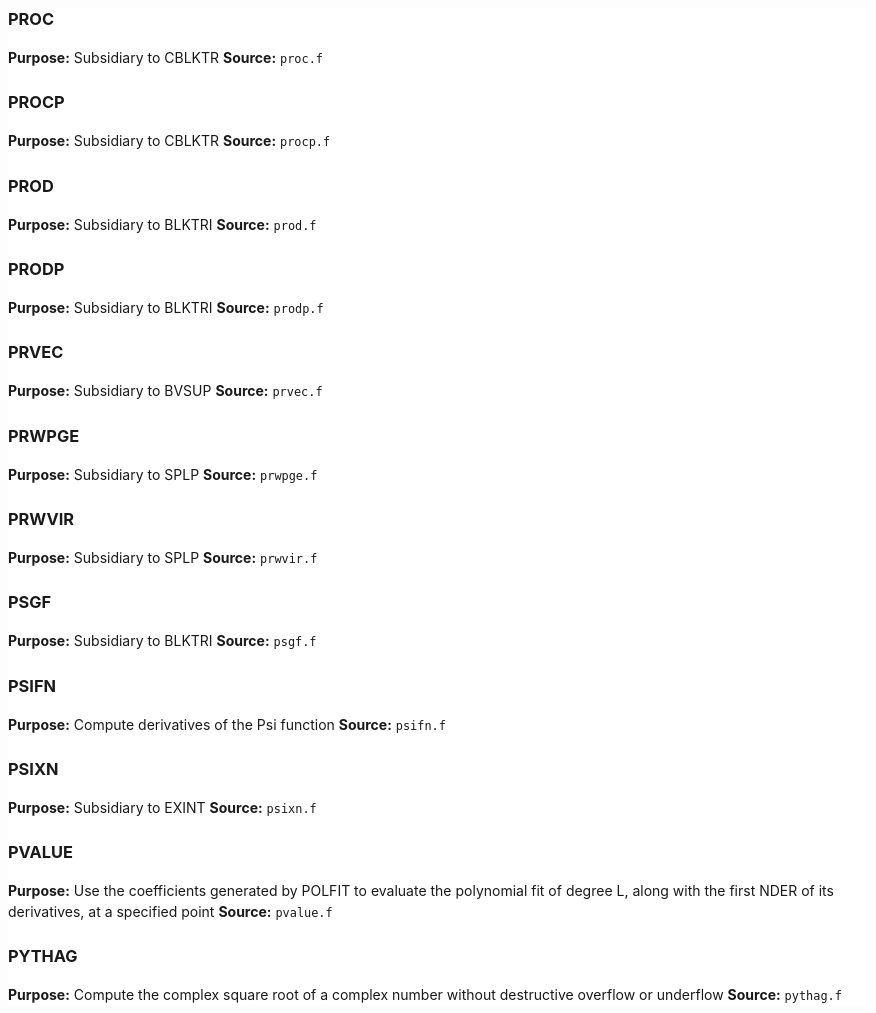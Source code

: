 ### PROC
**Purpose:** Subsidiary to CBLKTR
**Source:** `proc.f`

### PROCP
**Purpose:** Subsidiary to CBLKTR
**Source:** `procp.f`

### PROD
**Purpose:** Subsidiary to BLKTRI
**Source:** `prod.f`

### PRODP
**Purpose:** Subsidiary to BLKTRI
**Source:** `prodp.f`

### PRVEC
**Purpose:** Subsidiary to BVSUP
**Source:** `prvec.f`

### PRWPGE
**Purpose:** Subsidiary to SPLP
**Source:** `prwpge.f`

### PRWVIR
**Purpose:** Subsidiary to SPLP
**Source:** `prwvir.f`

### PSGF
**Purpose:** Subsidiary to BLKTRI
**Source:** `psgf.f`

### PSIFN
**Purpose:** Compute derivatives of the Psi function
**Source:** `psifn.f`

### PSIXN
**Purpose:** Subsidiary to EXINT
**Source:** `psixn.f`

### PVALUE
**Purpose:** Use the coefficients generated by POLFIT to evaluate the polynomial fit of degree L, along with the first NDER of its derivatives, at a specified point
**Source:** `pvalue.f`

### PYTHAG
**Purpose:** Compute the complex square root of a complex number without destructive overflow or underflow
**Source:** `pythag.f`
